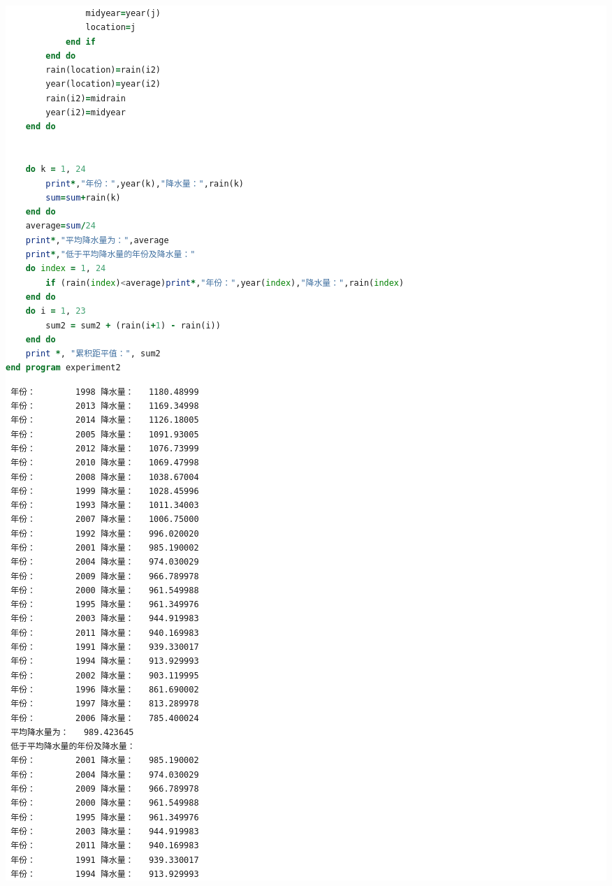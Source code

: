 ~~~fortran
                midyear=year(j)
                location=j
            end if
        end do
        rain(location)=rain(i2)
        year(location)=year(i2)
        rain(i2)=midrain
        year(i2)=midyear
    end do
    

    do k = 1, 24
        print*,"年份：",year(k),"降水量：",rain(k)
        sum=sum+rain(k)
    end do
    average=sum/24
    print*,"平均降水量为：",average
    print*,"低于平均降水量的年份及降水量："
    do index = 1, 24
        if (rain(index)<average)print*,"年份：",year(index),"降水量：",rain(index)
    end do
    do i = 1, 23
        sum2 = sum2 + (rain(i+1) - rain(i))
    end do
    print *, "累积距平值：", sum2
end program experiment2
~~~
~~~
 年份：        1998 降水量：   1180.48999    
 年份：        2013 降水量：   1169.34998    
 年份：        2014 降水量：   1126.18005    
 年份：        2005 降水量：   1091.93005    
 年份：        2012 降水量：   1076.73999    
 年份：        2010 降水量：   1069.47998    
 年份：        2008 降水量：   1038.67004    
 年份：        1999 降水量：   1028.45996
 年份：        1993 降水量：   1011.34003
 年份：        2007 降水量：   1006.75000
 年份：        1992 降水量：   996.020020
 年份：        2001 降水量：   985.190002
 年份：        2004 降水量：   974.030029
 年份：        2009 降水量：   966.789978
 年份：        2000 降水量：   961.549988
 年份：        1995 降水量：   961.349976
 年份：        2003 降水量：   944.919983
 年份：        2011 降水量：   940.169983
 年份：        1991 降水量：   939.330017
 年份：        1994 降水量：   913.929993
 年份：        2002 降水量：   903.119995
 年份：        1996 降水量：   861.690002
 年份：        1997 降水量：   813.289978
 年份：        2006 降水量：   785.400024
 平均降水量为：   989.423645
 低于平均降水量的年份及降水量：
 年份：        2001 降水量：   985.190002
 年份：        2004 降水量：   974.030029
 年份：        2009 降水量：   966.789978
 年份：        2000 降水量：   961.549988
 年份：        1995 降水量：   961.349976
 年份：        2003 降水量：   944.919983
 年份：        2011 降水量：   940.169983
 年份：        1991 降水量：   939.330017
 年份：        1994 降水量：   913.929993
~~~
